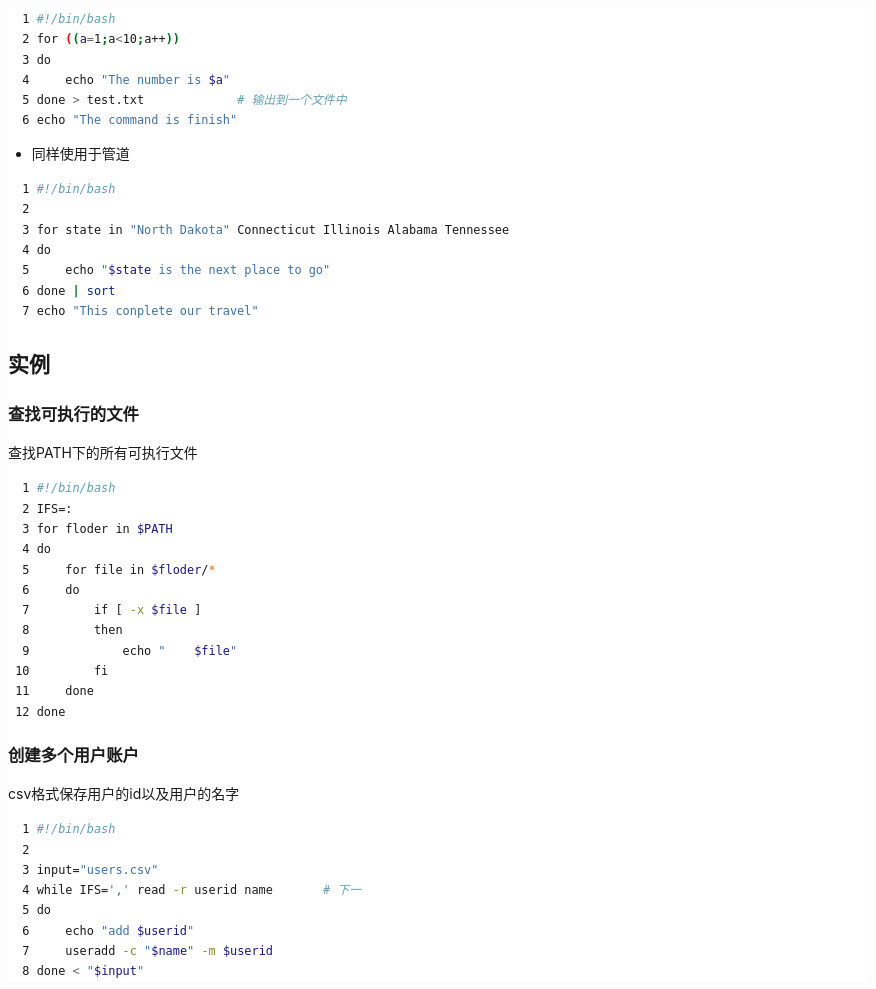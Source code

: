 ```bash
  1 #!/bin/bash                                                                           
  2 for ((a=1;a<10;a++))
  3 do
  4     echo "The number is $a"
  5 done > test.txt				# 输出到一个文件中
  6 echo "The command is finish"
```

+   同样使用于管道

```bash
  1 #!/bin/bash                                                                           
  2 
  3 for state in "North Dakota" Connecticut Illinois Alabama Tennessee 
  4 do
  5     echo "$state is the next place to go"
  6 done | sort
  7 echo "This conplete our travel"
```

## 实例

### 查找可执行的文件

查找PATH下的所有可执行文件

```bash
  1 #!/bin/bash                                                                           
  2 IFS=:
  3 for floder in $PATH
  4 do
  5     for file in $floder/*
  6     do
  7         if [ -x $file ]
  8         then
  9             echo "    $file"
 10         fi
 11     done
 12 done
```

### 创建多个用户账户

csv格式保存用户的id以及用户的名字

```bash
  1 #!/bin/bash                                                                           
  2 
  3 input="users.csv"
  4 while IFS=',' read -r userid name		# 下一
  5 do
  6     echo "add $userid"
  7     useradd -c "$name" -m $userid
  8 done < "$input"

```

